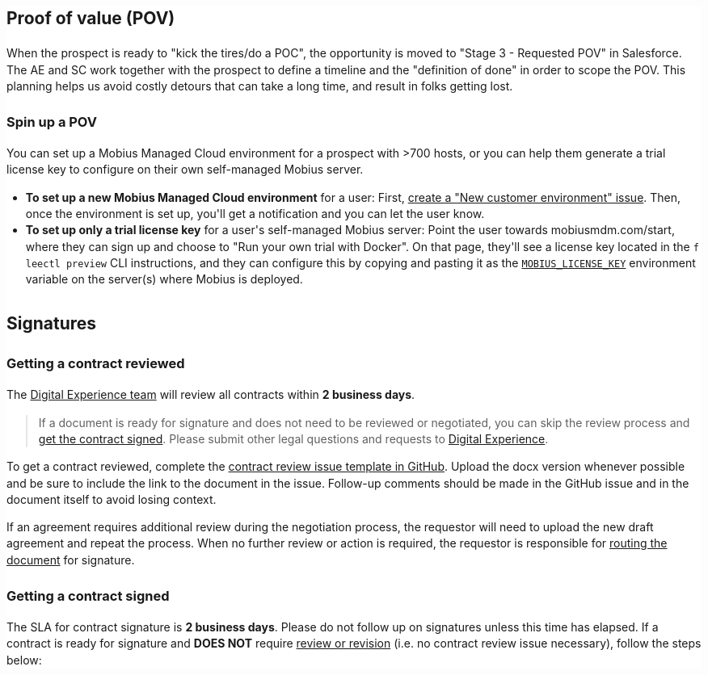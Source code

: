 ## Proof of value (POV)

When the prospect is ready to "kick the tires/do a POC", the opportunity is moved to "Stage 3 - Requested POV"  in Salesforce. The AE and SC work together with the prospect to define a timeline and the "definition of done" in order to scope the POV. This planning helps us avoid costly detours that can take a long time, and result in folks getting lost.

### Spin up a POV

You can set up a Mobius Managed Cloud environment for a prospect with >700 hosts, or you can help them generate a trial license key to configure on their own self-managed Mobius server.

- **To set up a new Mobius Managed Cloud environment** for a user: First, [create a "New customer environment" issue](https://mobiusmdm.com/docs/configuration/mobius-server-configuration#license-key).  Then, once the environment is set up, you'll get a notification and you can let the user know.
- **To set up only a trial license key** for a user's self-managed Mobius server: Point the user towards mobiusmdm.com/start, where they can sign up and choose to "Run your own trial with Docker".  On that page, they'll see a license key located in the `fleectl preview` CLI instructions, and they can configure this by copying and pasting it as the [`MOBIUS_LICENSE_KEY`](https://mobiusmdm.com/docs/configuration/mobius-server-configuration#license-key)  environment variable on the server(s) where Mobius is deployed.

## Signatures

### Getting a contract reviewed

The [Digital Experience team](https://mobiusmdm.com/handbook/digital-experience#team) will review all contracts within **2 business days**.

> If a document is ready for signature and does not need to be reviewed or negotiated, you can skip the review process and [get the contract signed](https://mobiusmdm.com/handbook/company/communications#getting-a-contract-signed). Please submit other legal questions and requests to [Digital Experience](https://mobiusmdm.com/handbook/digital-experience#contact-us).

To get a contract reviewed, complete the [contract review issue template in GitHub](https://github.com/notawar/confidential/issues/new?assignees=hollidayn&labels=%23g-digital-experience&projects=&template=contract-review.md&title=Review%3A++%F0%9F%96%8B%EF%B8%8F+__________________________). Upload the docx version whenever possible and be sure to include the link to the document in the issue. Follow-up comments should be made in the GitHub issue and in the document itself to avoid losing context.

If an agreement requires additional review during the negotiation process, the requestor will need to upload the new draft agreement and repeat the process. When no further review or action is required, the requestor is responsible for [routing the document](https://mobiusmdm.com/handbook/company/communications#getting-a-contract-signed) for signature.

### Getting a contract signed

The SLA for contract signature is **2 business days**. Please do not follow up on signatures unless this time has elapsed. If a contract is ready for signature and **DOES NOT** require [review or revision](https://mobiusmdm.com/handbook/company/communications#getting-a-contract-reviewed) (i.e. no contract review issue necessary), follow the steps below:

